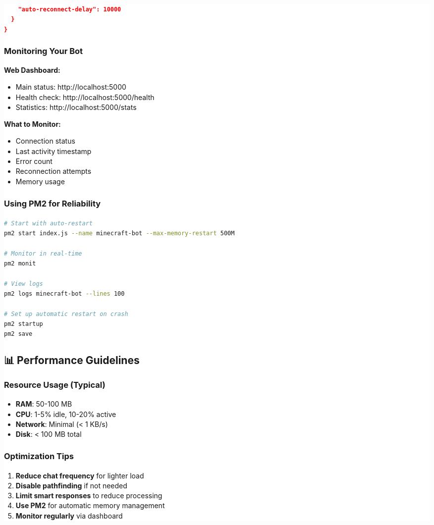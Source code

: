 ```json
    "auto-reconnect-delay": 10000
  }
}
```

### Monitoring Your Bot

**Web Dashboard:**
- Main status: http://localhost:5000
- Health check: http://localhost:5000/health
- Statistics: http://localhost:5000/stats

**What to Monitor:**
- Connection status
- Last activity timestamp
- Error count
- Reconnection attempts
- Memory usage

### Using PM2 for Reliability

```bash
# Start with auto-restart
pm2 start index.js --name minecraft-bot --max-memory-restart 500M

# Monitor in real-time
pm2 monit

# View logs
pm2 logs minecraft-bot --lines 100

# Set up automatic restart on crash
pm2 startup
pm2 save
```

## 📊 Performance Guidelines

### Resource Usage (Typical)

- **RAM**: 50-100 MB
- **CPU**: 1-5% idle, 10-20% active
- **Network**: Minimal (< 1 KB/s)
- **Disk**: < 100 MB total

### Optimization Tips

1. **Reduce chat frequency** for lighter load
2. **Disable pathfinding** if not needed
3. **Limit smart responses** to reduce processing
4. **Use PM2** for automatic memory management
5. **Monitor regularly** via dashboard
